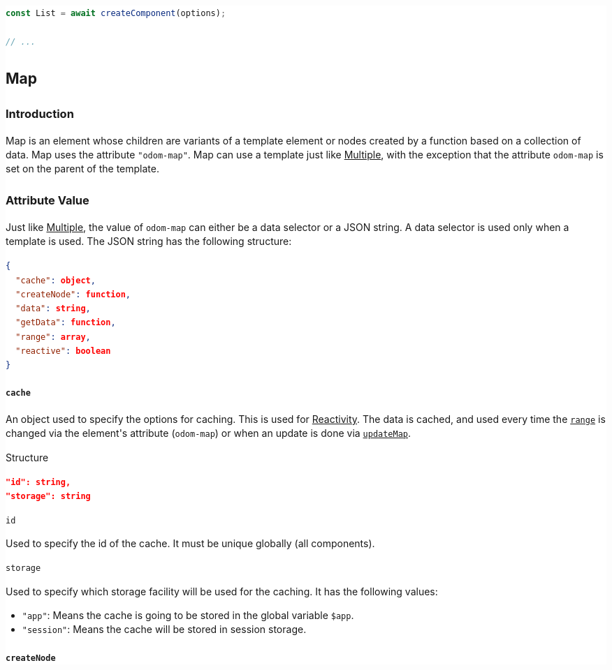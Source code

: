 ```js
const List = await createComponent(options);

// ...
```

## Map

### Introduction

Map is an element whose children are variants of a template element or nodes created by a function based on a collection of data. Map uses the attribute `"odom-map"`. Map can use a template just like [Multiple](#multiple), with the exception that the attribute `odom-map` is set on the parent of the template.

### Attribute Value

Just like [Multiple](#multiple), the value of `odom-map` can either be a data selector or a JSON string. A data selector is used only when a template is used. The JSON string has the following structure:

```json
{
  "cache": object,
  "createNode": function,
  "data": string,
  "getData": function,
  "range": array,
  "reactive": boolean
}
```

#### `cache`

An object used to specify the options for caching. This is used for [Reactivity](#reactivity). The data is cached, and used every time the [`range`](#range) is changed via the element's attribute (`odom-map`) or when an update is done via [`updateMap`](#updatemap).

Structure

```json
"id": string,
"storage": string
```

`id`

Used to specify the id of the cache. It must be unique globally (all components).

`storage`

Used to specify which storage facility will be used for the caching. It has the following values:

- `"app"`: Means the cache is going to be stored in the global variable `$app`.
- `"session"`: Means the cache will be stored in session storage.

#### `createNode`

